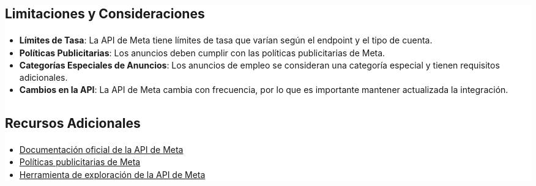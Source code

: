 ## Limitaciones y Consideraciones

- **Límites de Tasa**: La API de Meta tiene límites de tasa que varían según el endpoint y el tipo de cuenta.
- **Políticas Publicitarias**: Los anuncios deben cumplir con las políticas publicitarias de Meta.
- **Categorías Especiales de Anuncios**: Los anuncios de empleo se consideran una categoría especial y tienen requisitos adicionales.
- **Cambios en la API**: La API de Meta cambia con frecuencia, por lo que es importante mantener actualizada la integración.

## Recursos Adicionales

- [Documentación oficial de la API de Meta](https://developers.facebook.com/docs/marketing-apis/)
- [Políticas publicitarias de Meta](https://www.facebook.com/policies/ads/)
- [Herramienta de exploración de la API de Meta](https://developers.facebook.com/tools/explorer/)
